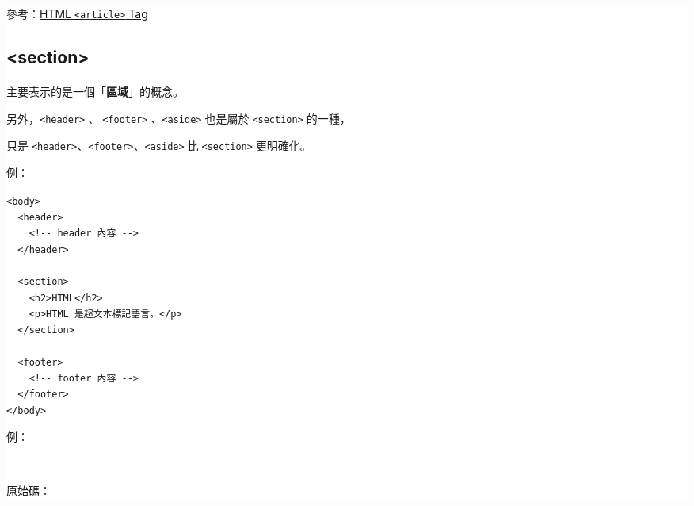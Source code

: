 參考：[HTML `<article>` Tag](https://www.w3schools.com/tags/tag\_article.asp)



## \<section>

主要表示的是一個「**區域**」的概念。

另外，`<header>` 、 `<footer>` 、`<aside>` 也是屬於 `<section>` 的一種，

只是 `<header>`、`<footer>`、`<aside>` 比 `<section>` 更明確化。

例：

```markup
<body>
  <header>
    <!-- header 內容 -->
  </header>
  
  <section>
    <h2>HTML</h2>
    <p>HTML 是超文本標記語言。</p>
  </section>
  
  <footer>
    <!-- footer 內容 -->
  </footer>
</body>
```

例：

<figure><img src="../.gitbook/assets/apple_section.png" alt=""><figcaption></figcaption></figure>

原始碼：
